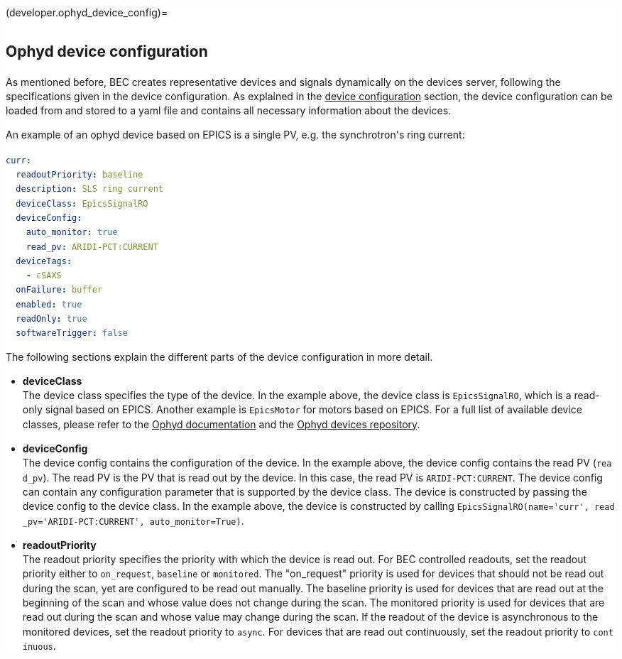 (developer.ophyd_device_config)=
## Ophyd device configuration
As mentioned before, BEC creates representative devices and signals dynamically on the devices server, following the specifications given in the device configuration. 
As explained in the [device configuration](#developer.bec_config) section, the device configuration can be loaded from and stored to a yaml file and contains all necessary information about the devices. 

An example of an ophyd device based on EPICS is a single PV, e.g. the synchrotron's ring current: 

```yaml
curr:
  readoutPriority: baseline
  description: SLS ring current
  deviceClass: EpicsSignalRO
  deviceConfig:
    auto_monitor: true
    read_pv: ARIDI-PCT:CURRENT
  deviceTags:
    - cSAXS
  onFailure: buffer
  enabled: true
  readOnly: true
  softwareTrigger: false
```

The following sections explain the different parts of the device configuration in more detail.

* **deviceClass** \
The device class specifies the type of the device. In the example above, the device class is `EpicsSignalRO`, which is a read-only signal based on EPICS. Another example is `EpicsMotor` for motors based on EPICS. For a full list of available device classes, please refer to the [Ophyd documentation](https://nsls-ii.github.io/ophyd/architecture.html#device-classes) and the [Ophyd devices repository](https://gitlab.psi.ch/bec/ophyd_devices).

* **deviceConfig** \
The device config contains the configuration of the device. In the example above, the device config contains the read PV (`read_pv`). The read PV is the PV that is read out by the device. In this case, the read PV is `ARIDI-PCT:CURRENT`. The device config can contain any configuration parameter that is supported by the device class. 
The device is constructed by passing the device config to the device class. In the example above, the device is constructed by calling `EpicsSignalRO(name='curr', read_pv='ARIDI-PCT:CURRENT', auto_monitor=True)`.

* **readoutPriority** \
The readout priority specifies the priority with which the device is read out. For BEC controlled readouts, set the readout priority either to `on_request`, `baseline` or `monitored`. The "on_request" priority is used for devices that should not be read out during the scan, yet are configured to be read out manually. The baseline priority is used for devices that are read out at the beginning of the scan and whose value does not change during the scan. The monitored priority is used for devices that are read out during the scan and whose value may change during the scan. If the readout of the device is asynchronous to the monitored devices, set the readout priority to `async`. For devices that are read out continuously, set the readout priority to `continuous`. 
